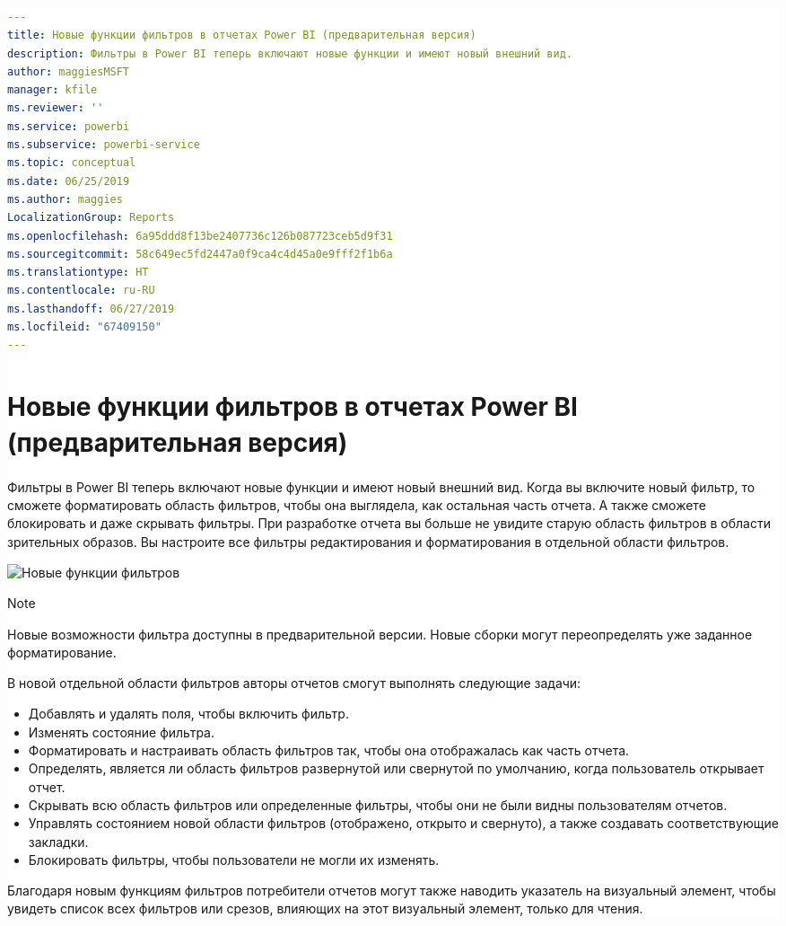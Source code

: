 ```yaml
---
title: Новые функции фильтров в отчетах Power BI (предварительная версия)
description: Фильтры в Power BI теперь включают новые функции и имеют новый внешний вид.
author: maggiesMSFT
manager: kfile
ms.reviewer: ''
ms.service: powerbi
ms.subservice: powerbi-service
ms.topic: conceptual
ms.date: 06/25/2019
ms.author: maggies
LocalizationGroup: Reports
ms.openlocfilehash: 6a95ddd8f13be2407736c126b087723ceb5d9f31
ms.sourcegitcommit: 58c649ec5fd2447a0f9ca4c4d45a0e9fff2f1b6a
ms.translationtype: HT
ms.contentlocale: ru-RU
ms.lasthandoff: 06/27/2019
ms.locfileid: "67409150"
---
```

# <a name="the-new-filter-experience-in-power-bi-reports-preview"></a>Новые функции фильтров в отчетах Power BI (предварительная версия)

Фильтры в Power BI теперь включают новые функции и имеют новый внешний вид. Когда вы включите новый фильтр, то сможете форматировать область фильтров, чтобы она выглядела, как остальная часть отчета. А также сможете блокировать и даже скрывать фильтры. При разработке отчета вы больше не увидите старую область фильтров в области зрительных образов. Вы настроите все фильтры редактирования и форматирования в отдельной области фильтров. 

![Новые функции фильтров](media/power-bi-report-filter-preview/power-bi-filter-reading.png)

> [!NOTE]
> Новые возможности фильтра доступны в предварительной версии. Новые сборки могут переопределять уже заданное форматирование.

В новой отдельной области фильтров авторы отчетов смогут выполнять следующие задачи:

- Добавлять и удалять поля, чтобы включить фильтр. 
- Изменять состояние фильтра.
- Форматировать и настраивать область фильтров так, чтобы она отображалась как часть отчета.
- Определять, является ли область фильтров развернутой или свернутой по умолчанию, когда пользователь открывает отчет.
- Скрывать всю область фильтров или определенные фильтры, чтобы они не были видны пользователям отчетов.
- Управлять состоянием новой области фильтров (отображено, открыто и свернуто), а также создавать соответствующие закладки.
- Блокировать фильтры, чтобы пользователи не могли их изменять.

Благодаря новым функциям фильтров потребители отчетов могут также наводить указатель на визуальный элемент, чтобы увидеть список всех фильтров или срезов, влияющих на этот визуальный элемент, только для чтения.
